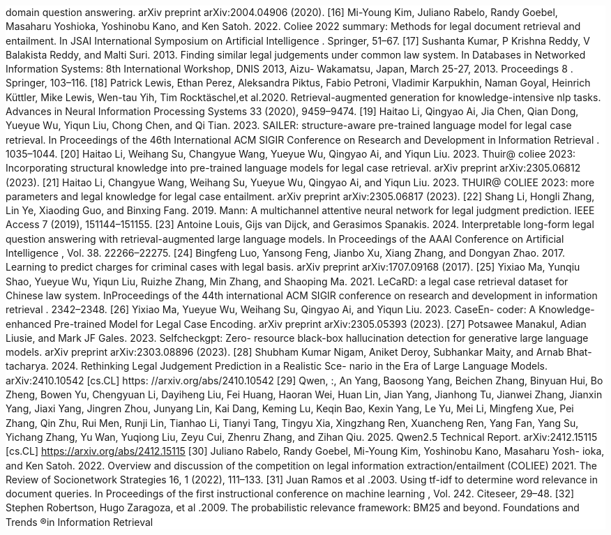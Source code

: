 domain question answering. arXiv preprint arXiv:2004.04906 (2020).
[16] Mi-Young Kim, Juliano Rabelo, Randy Goebel, Masaharu Yoshioka, Yoshinobu
Kano, and Ken Satoh. 2022. Coliee 2022 summary: Methods for legal document
retrieval and entailment. In JSAI International Symposium on Artificial Intelligence .
Springer, 51–67.
[17] Sushanta Kumar, P Krishna Reddy, V Balakista Reddy, and Malti Suri. 2013.
Finding similar legal judgements under common law system. In Databases in
Networked Information Systems: 8th International Workshop, DNIS 2013, Aizu-
Wakamatsu, Japan, March 25-27, 2013. Proceedings 8 . Springer, 103–116.
[18] Patrick Lewis, Ethan Perez, Aleksandra Piktus, Fabio Petroni, Vladimir Karpukhin,
Naman Goyal, Heinrich Küttler, Mike Lewis, Wen-tau Yih, Tim Rocktäschel,et al.2020. Retrieval-augmented generation for knowledge-intensive nlp tasks.
Advances in Neural Information Processing Systems 33 (2020), 9459–9474.
[19] Haitao Li, Qingyao Ai, Jia Chen, Qian Dong, Yueyue Wu, Yiqun Liu, Chong Chen,
and Qi Tian. 2023. SAILER: structure-aware pre-trained language model for legal
case retrieval. In Proceedings of the 46th International ACM SIGIR Conference on
Research and Development in Information Retrieval . 1035–1044.
[20] Haitao Li, Weihang Su, Changyue Wang, Yueyue Wu, Qingyao Ai, and Yiqun Liu.
2023. Thuir@ coliee 2023: Incorporating structural knowledge into pre-trained
language models for legal case retrieval. arXiv preprint arXiv:2305.06812 (2023).
[21] Haitao Li, Changyue Wang, Weihang Su, Yueyue Wu, Qingyao Ai, and Yiqun Liu.
2023. THUIR@ COLIEE 2023: more parameters and legal knowledge for legal
case entailment. arXiv preprint arXiv:2305.06817 (2023).
[22] Shang Li, Hongli Zhang, Lin Ye, Xiaoding Guo, and Binxing Fang. 2019. Mann:
A multichannel attentive neural network for legal judgment prediction. IEEE
Access 7 (2019), 151144–151155.
[23] Antoine Louis, Gijs van Dijck, and Gerasimos Spanakis. 2024. Interpretable
long-form legal question answering with retrieval-augmented large language
models. In Proceedings of the AAAI Conference on Artificial Intelligence , Vol. 38.
22266–22275.
[24] Bingfeng Luo, Yansong Feng, Jianbo Xu, Xiang Zhang, and Dongyan Zhao. 2017.
Learning to predict charges for criminal cases with legal basis. arXiv preprint
arXiv:1707.09168 (2017).
[25] Yixiao Ma, Yunqiu Shao, Yueyue Wu, Yiqun Liu, Ruizhe Zhang, Min Zhang, and
Shaoping Ma. 2021. LeCaRD: a legal case retrieval dataset for Chinese law system.
InProceedings of the 44th international ACM SIGIR conference on research and
development in information retrieval . 2342–2348.
[26] Yixiao Ma, Yueyue Wu, Weihang Su, Qingyao Ai, and Yiqun Liu. 2023. CaseEn-
coder: A Knowledge-enhanced Pre-trained Model for Legal Case Encoding. arXiv
preprint arXiv:2305.05393 (2023).
[27] Potsawee Manakul, Adian Liusie, and Mark JF Gales. 2023. Selfcheckgpt: Zero-
resource black-box hallucination detection for generative large language models.
arXiv preprint arXiv:2303.08896 (2023).
[28] Shubham Kumar Nigam, Aniket Deroy, Subhankar Maity, and Arnab Bhat-
tacharya. 2024. Rethinking Legal Judgement Prediction in a Realistic Sce-
nario in the Era of Large Language Models. arXiv:2410.10542 [cs.CL] https:
//arxiv.org/abs/2410.10542
[29] Qwen, :, An Yang, Baosong Yang, Beichen Zhang, Binyuan Hui, Bo Zheng, Bowen
Yu, Chengyuan Li, Dayiheng Liu, Fei Huang, Haoran Wei, Huan Lin, Jian Yang,
Jianhong Tu, Jianwei Zhang, Jianxin Yang, Jiaxi Yang, Jingren Zhou, Junyang
Lin, Kai Dang, Keming Lu, Keqin Bao, Kexin Yang, Le Yu, Mei Li, Mingfeng Xue,
Pei Zhang, Qin Zhu, Rui Men, Runji Lin, Tianhao Li, Tianyi Tang, Tingyu Xia,
Xingzhang Ren, Xuancheng Ren, Yang Fan, Yang Su, Yichang Zhang, Yu Wan,
Yuqiong Liu, Zeyu Cui, Zhenru Zhang, and Zihan Qiu. 2025. Qwen2.5 Technical
Report. arXiv:2412.15115 [cs.CL] https://arxiv.org/abs/2412.15115
[30] Juliano Rabelo, Randy Goebel, Mi-Young Kim, Yoshinobu Kano, Masaharu Yosh-
ioka, and Ken Satoh. 2022. Overview and discussion of the competition on legal
information extraction/entailment (COLIEE) 2021. The Review of Socionetwork
Strategies 16, 1 (2022), 111–133.
[31] Juan Ramos et al .2003. Using tf-idf to determine word relevance in document
queries. In Proceedings of the first instructional conference on machine learning ,
Vol. 242. Citeseer, 29–48.
[32] Stephen Robertson, Hugo Zaragoza, et al .2009. The probabilistic relevance
framework: BM25 and beyond. Foundations and Trends ®in Information Retrieval